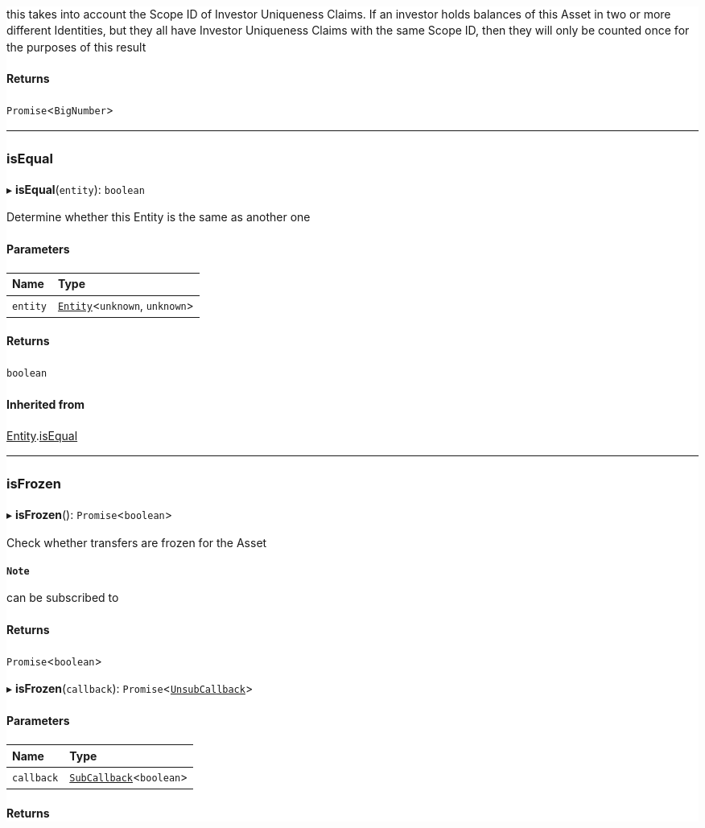  this takes into account the Scope ID of Investor Uniqueness Claims. If an investor holds balances
  of this Asset in two or more different Identities, but they all have Investor Uniqueness Claims with the same
  Scope ID, then they will only be counted once for the purposes of this result

#### Returns

`Promise`<`BigNumber`\>

___

### isEqual

▸ **isEqual**(`entity`): `boolean`

Determine whether this Entity is the same as another one

#### Parameters

| Name | Type |
| :------ | :------ |
| `entity` | [`Entity`](../wiki/api.entities.Entity.Entity)<`unknown`, `unknown`\> |

#### Returns

`boolean`

#### Inherited from

[Entity](../wiki/api.entities.Entity.Entity).[isEqual](../wiki/api.entities.Entity.Entity#isequal)

___

### isFrozen

▸ **isFrozen**(): `Promise`<`boolean`\>

Check whether transfers are frozen for the Asset

**`Note`**

 can be subscribed to

#### Returns

`Promise`<`boolean`\>

▸ **isFrozen**(`callback`): `Promise`<[`UnsubCallback`](../wiki/types#unsubcallback)\>

#### Parameters

| Name | Type |
| :------ | :------ |
| `callback` | [`SubCallback`](../wiki/types#subcallback)<`boolean`\> |

#### Returns
